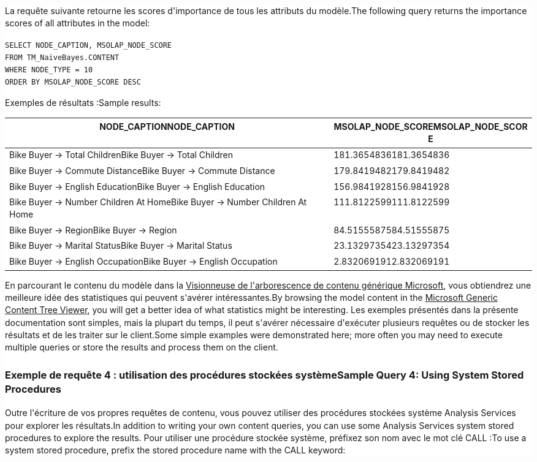  <span data-ttu-id="02996-235">La requête suivante retourne les scores d'importance de tous les attributs du modèle.</span><span class="sxs-lookup"><span data-stu-id="02996-235">The following query returns the importance scores of all attributes in the model:</span></span>  
  
```  
SELECT NODE_CAPTION, MSOLAP_NODE_SCORE  
FROM TM_NaiveBayes.CONTENT  
WHERE NODE_TYPE = 10  
ORDER BY MSOLAP_NODE_SCORE DESC  
```  
  
 <span data-ttu-id="02996-236">Exemples de résultats :</span><span class="sxs-lookup"><span data-stu-id="02996-236">Sample results:</span></span>  
  
|<span data-ttu-id="02996-237">NODE_CAPTION</span><span class="sxs-lookup"><span data-stu-id="02996-237">NODE_CAPTION</span></span>|<span data-ttu-id="02996-238">MSOLAP_NODE_SCORE</span><span class="sxs-lookup"><span data-stu-id="02996-238">MSOLAP_NODE_SCORE</span></span>|  
|-------------------|-------------------------|  
|<span data-ttu-id="02996-239">Bike Buyer -> Total Children</span><span class="sxs-lookup"><span data-stu-id="02996-239">Bike Buyer -> Total Children</span></span>|<span data-ttu-id="02996-240">181.3654836</span><span class="sxs-lookup"><span data-stu-id="02996-240">181.3654836</span></span>|  
|<span data-ttu-id="02996-241">Bike Buyer -> Commute Distance</span><span class="sxs-lookup"><span data-stu-id="02996-241">Bike Buyer -> Commute Distance</span></span>|<span data-ttu-id="02996-242">179.8419482</span><span class="sxs-lookup"><span data-stu-id="02996-242">179.8419482</span></span>|  
|<span data-ttu-id="02996-243">Bike Buyer -> English Education</span><span class="sxs-lookup"><span data-stu-id="02996-243">Bike Buyer -> English Education</span></span>|<span data-ttu-id="02996-244">156.9841928</span><span class="sxs-lookup"><span data-stu-id="02996-244">156.9841928</span></span>|  
|<span data-ttu-id="02996-245">Bike Buyer -> Number Children At Home</span><span class="sxs-lookup"><span data-stu-id="02996-245">Bike Buyer -> Number Children At Home</span></span>|<span data-ttu-id="02996-246">111.8122599</span><span class="sxs-lookup"><span data-stu-id="02996-246">111.8122599</span></span>|  
|<span data-ttu-id="02996-247">Bike Buyer -> Region</span><span class="sxs-lookup"><span data-stu-id="02996-247">Bike Buyer -> Region</span></span>|<span data-ttu-id="02996-248">84.51555875</span><span class="sxs-lookup"><span data-stu-id="02996-248">84.51555875</span></span>|  
|<span data-ttu-id="02996-249">Bike Buyer -> Marital Status</span><span class="sxs-lookup"><span data-stu-id="02996-249">Bike Buyer -> Marital Status</span></span>|<span data-ttu-id="02996-250">23.13297354</span><span class="sxs-lookup"><span data-stu-id="02996-250">23.13297354</span></span>|  
|<span data-ttu-id="02996-251">Bike Buyer -> English Occupation</span><span class="sxs-lookup"><span data-stu-id="02996-251">Bike Buyer -> English Occupation</span></span>|<span data-ttu-id="02996-252">2.832069191</span><span class="sxs-lookup"><span data-stu-id="02996-252">2.832069191</span></span>|  
  
 <span data-ttu-id="02996-253">En parcourant le contenu du modèle dans la [Visionneuse de l'arborescence de contenu générique Microsoft](browse-a-model-using-the-microsoft-generic-content-tree-viewer.md), vous obtiendrez une meilleure idée des statistiques qui peuvent s'avérer intéressantes.</span><span class="sxs-lookup"><span data-stu-id="02996-253">By browsing the model content in the [Microsoft Generic Content Tree Viewer](browse-a-model-using-the-microsoft-generic-content-tree-viewer.md), you will get a better idea of what statistics might be interesting.</span></span> <span data-ttu-id="02996-254">Les exemples présentés dans la présente documentation sont simples, mais la plupart du temps, il peut s'avérer nécessaire d'exécuter plusieurs requêtes ou de stocker les résultats et de les traiter sur le client.</span><span class="sxs-lookup"><span data-stu-id="02996-254">Some simple examples were demonstrated here; more often you may need to execute multiple queries or store the results and process them on the client.</span></span>  
  
###  <a name="sample-query-4-using-system-stored-procedures"></a><a name="bkmk_Query4"></a><span data-ttu-id="02996-255">Exemple de requête 4 : utilisation des procédures stockées système</span><span class="sxs-lookup"><span data-stu-id="02996-255">Sample Query 4: Using System Stored Procedures</span></span>  
 <span data-ttu-id="02996-256">Outre l'écriture de vos propres requêtes de contenu, vous pouvez utiliser des procédures stockées système Analysis Services pour explorer les résultats.</span><span class="sxs-lookup"><span data-stu-id="02996-256">In addition to writing your own content queries, you can use some Analysis Services system stored procedures to explore the results.</span></span> <span data-ttu-id="02996-257">Pour utiliser une procédure stockée système, préfixez son nom avec le mot clé CALL :</span><span class="sxs-lookup"><span data-stu-id="02996-257">To use a system stored procedure, prefix the stored procedure name with the CALL keyword:</span></span>  
  